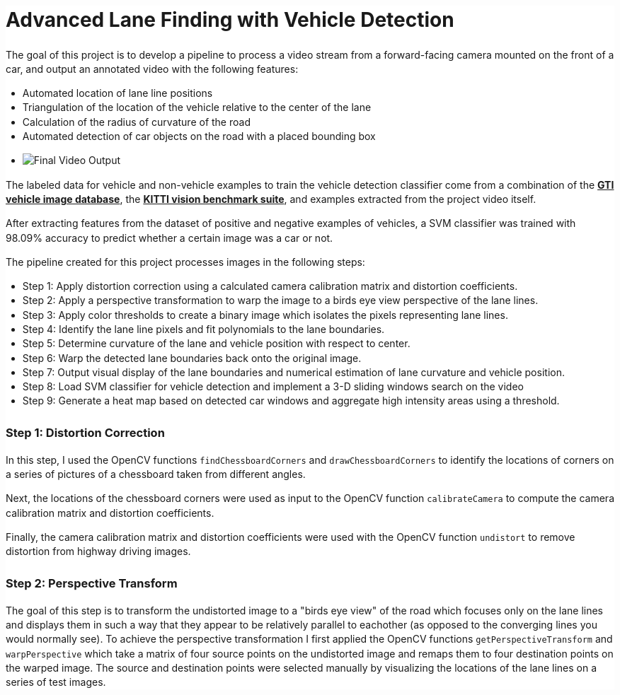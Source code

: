 # Advanced Lane Finding with Vehicle Detection

The goal of this project is to develop a pipeline to process a video stream from a forward-facing camera mounted on the front of a car, and output an annotated video with the following features:
- Automated location of lane line positions
- Triangulation of the location of the vehicle relative to the center of the lane
- Calculation of the radius of curvature of the road
- Automated detection of car objects on the road with a placed bounding box

* ![Final Video Output](./result.gif)

The labeled data for vehicle and non-vehicle examples to train the vehicle detection classifier come from a combination of the [**GTI vehicle image database**](http://www.gti.ssr.upm.es/data/Vehicle_database.html), the [**KITTI vision benchmark suite**](http://www.cvlibs.net/datasets/kitti/), and examples extracted from the project video itself.

After extracting features from the dataset of positive and negative examples of vehicles, a SVM classifier was trained with 98.09% accuracy to predict whether a certain image was a car or not. 

The pipeline created for this project processes images in the following steps:
- Step 1: Apply distortion correction using a calculated camera calibration matrix and distortion coefficients.
- Step 2: Apply a perspective transformation to warp the image to a birds eye view perspective of the lane lines.
- Step 3: Apply color thresholds to create a binary image which isolates the pixels representing lane lines.
- Step 4: Identify the lane line pixels and fit polynomials to the lane boundaries.
- Step 5: Determine curvature of the lane and vehicle position with respect to center.
- Step 6: Warp the detected lane boundaries back onto the original image.
- Step 7: Output visual display of the lane boundaries and numerical estimation of lane curvature and vehicle position.
- Step 8: Load SVM classifier for vehicle detection and implement a 3-D sliding windows search on the video
- Step 9: Generate a heat map based on detected car windows and aggregate high intensity areas using a threshold. 

### Step 1: Distortion Correction
In this step, I used the OpenCV functions `findChessboardCorners` and `drawChessboardCorners` to identify the locations of corners on a series of pictures of a chessboard taken from different angles.

Next, the locations of the chessboard corners were used as input to the OpenCV function `calibrateCamera` to compute the camera calibration matrix and distortion coefficients. 

Finally, the camera calibration matrix and distortion coefficients were used with the OpenCV function `undistort` to remove distortion from highway driving images.

### Step 2: Perspective Transform
The goal of this step is to transform the undistorted image to a "birds eye view" of the road which focuses only on the lane lines and displays them in such a way that they appear to be relatively parallel to eachother (as opposed to the converging lines you would normally see). To achieve the perspective transformation I first applied the OpenCV functions `getPerspectiveTransform` and `warpPerspective` which take a matrix of four source points on the undistorted image and remaps them to four destination points on the warped image. The source and destination points were selected manually by visualizing the locations of the lane lines on a series of test images.
